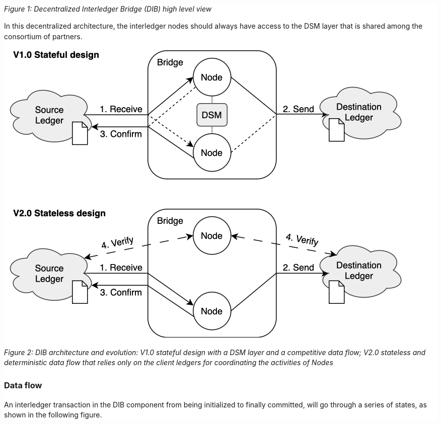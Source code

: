 *Figure 1: Decentralized Interledger Bridge (DIB) high level view*

In this decentralized architecture, the interledger nodes should always have access to the DSM layer that is shared among the consortium of partners. 

![DIB evolution](./figures/design-choice-stateless.drawio.png)

*Figure 2: DIB architecture and evolution: V1.0 stateful design with a DSM layer and a competitive data flow; V2.0 stateless and deterministic data flow that relies only on the client ledgers for coordinating the activities of Nodes*


### Data flow

An interledger transaction in the DIB component from being initialized to finally committed, will go through a series of states, as shown in the following figure.

